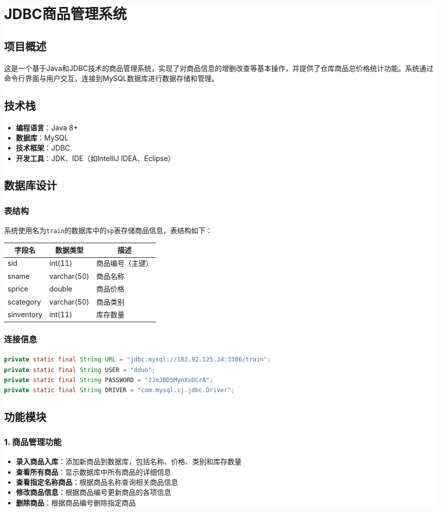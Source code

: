 # JDBC商品管理系统

## 项目概述

这是一个基于Java和JDBC技术的商品管理系统，实现了对商品信息的增删改查等基本操作，并提供了仓库商品总价格统计功能。系统通过命令行界面与用户交互，连接到MySQL数据库进行数据存储和管理。

## 技术栈

- **编程语言**：Java 8+
- **数据库**：MySQL
- **技术框架**：JDBC
- **开发工具**：JDK、IDE（如IntelliJ IDEA、Eclipse）

## 数据库设计

### 表结构

系统使用名为`train`的数据库中的`sp`表存储商品信息，表结构如下：

| 字段名   | 数据类型       | 描述         |
|----------|----------------|--------------|
| sid      | int(11)        | 商品编号（主键） |
| sname    | varchar(50)    | 商品名称     |
| sprice   | double         | 商品价格     |
| scategory| varchar(50)    | 商品类别     |
| sinventory| int(11)       | 库存数量     |

### 连接信息

```java
private static final String URL = "jdbc:mysql://182.92.125.34:3306/train";
private static final String USER = "dduo";
private static final String PASSWORD = "2JmJBD5MynXxDCrA";
private static final String DRIVER = "com.mysql.cj.jdbc.Driver";
```

## 功能模块

### 1. 商品管理功能

- **录入商品入库**：添加新商品到数据库，包括名称、价格、类别和库存数量
- **查看所有商品**：显示数据库中所有商品的详细信息
- **查看指定名称商品**：根据商品名称查询相关商品信息
- **修改商品信息**：根据商品编号更新商品的各项信息
- **删除商品**：根据商品编号删除指定商品
